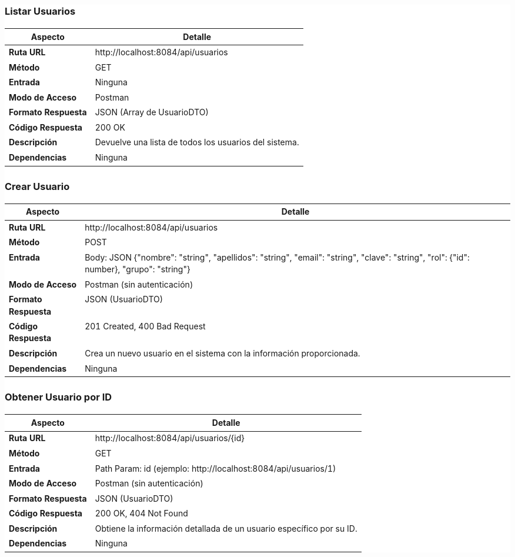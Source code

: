 ### Listar Usuarios

| Aspecto | Detalle |
| ------- | ------- |
| **Ruta URL** | http://localhost:8084/api/usuarios |
| **Método** | GET |
| **Entrada** | Ninguna |
| **Modo de Acceso** | Postman |
| **Formato Respuesta** | JSON (Array de UsuarioDTO) |
| **Código Respuesta** | 200 OK |
| **Descripción** | Devuelve una lista de todos los usuarios del sistema. |
| **Dependencias** | Ninguna |

### Crear Usuario

| Aspecto | Detalle |
| ------- | ------- |
| **Ruta URL** | http://localhost:8084/api/usuarios |
| **Método** | POST |
| **Entrada** | Body: JSON {"nombre": "string", "apellidos": "string", "email": "string", "clave": "string", "rol": {"id": number}, "grupo": "string"} |
| **Modo de Acceso** | Postman (sin autenticación) |
| **Formato Respuesta** | JSON (UsuarioDTO) |
| **Código Respuesta** | 201 Created, 400 Bad Request |
| **Descripción** | Crea un nuevo usuario en el sistema con la información proporcionada. |
| **Dependencias** | Ninguna |

### Obtener Usuario por ID

| Aspecto | Detalle |
| ------- | ------- |
| **Ruta URL** | http://localhost:8084/api/usuarios/{id} |
| **Método** | GET |
| **Entrada** | Path Param: id (ejemplo: http://localhost:8084/api/usuarios/1) |
| **Modo de Acceso** | Postman (sin autenticación) |
| **Formato Respuesta** | JSON (UsuarioDTO) |
| **Código Respuesta** | 200 OK, 404 Not Found |
| **Descripción** | Obtiene la información detallada de un usuario específico por su ID. |
| **Dependencias** | Ninguna |
